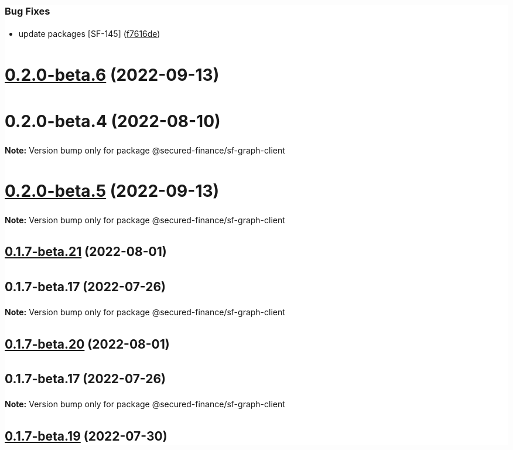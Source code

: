 
### Bug Fixes

* update packages [SF-145] ([f7616de](https://github.com/secured-finance/sf-sdk/commit/f7616dec601af548df7428dee992d1e55a47ebf2))





# [0.2.0-beta.6](https://github.com/secured-finance/sf-sdk/compare/v0.2.0-beta.5...v0.2.0-beta.6) (2022-09-13)



# 0.2.0-beta.4 (2022-08-10)

**Note:** Version bump only for package @secured-finance/sf-graph-client





# [0.2.0-beta.5](https://github.com/secured-finance/sf-sdk/compare/v0.2.0-beta.4...v0.2.0-beta.5) (2022-09-13)

**Note:** Version bump only for package @secured-finance/sf-graph-client





## [0.1.7-beta.21](https://github.com/secured-finance/sf-sdk/compare/v0.1.7-beta.20...v0.1.7-beta.21) (2022-08-01)



## 0.1.7-beta.17 (2022-07-26)

**Note:** Version bump only for package @secured-finance/sf-graph-client





## [0.1.7-beta.20](https://github.com/secured-finance/sf-sdk/compare/v0.1.7-beta.19...v0.1.7-beta.20) (2022-08-01)



## 0.1.7-beta.17 (2022-07-26)

**Note:** Version bump only for package @secured-finance/sf-graph-client





## [0.1.7-beta.19](https://github.com/secured-finance/sf-sdk/compare/v0.1.7-beta.17...v0.1.7-beta.19) (2022-07-30)

